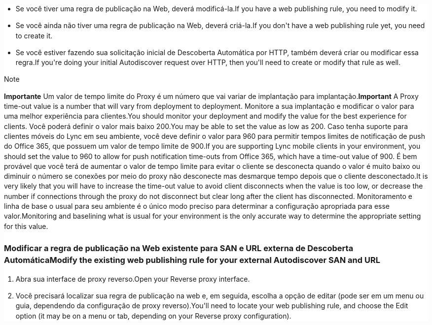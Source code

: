   - <span data-ttu-id="59d49-260">Se você tiver uma regra de publicação na Web, deverá modificá-la.</span><span class="sxs-lookup"><span data-stu-id="59d49-260">If you have a web publishing rule, you need to modify it.</span></span>
    
  - <span data-ttu-id="59d49-261">Se você ainda não tiver uma regra de publicação na Web, deverá criá-la.</span><span class="sxs-lookup"><span data-stu-id="59d49-261">If you don't have a web publishing rule yet, you need to create it.</span></span>
    
- <span data-ttu-id="59d49-262">Se você estiver fazendo sua solicitação inicial de Descoberta Automática por HTTP, também deverá criar ou modificar essa regra.</span><span class="sxs-lookup"><span data-stu-id="59d49-262">If you're doing your initial Autodiscover request over HTTP, then you'll need to create or modify that rule as well.</span></span>
    
> [!NOTE]
> <span data-ttu-id="59d49-263">**Importante** Um valor de tempo limite do Proxy é um número que vai variar de implantação para implantação.</span><span class="sxs-lookup"><span data-stu-id="59d49-263">**Important** A Proxy time-out value is a number that will vary from deployment to deployment.</span></span> <span data-ttu-id="59d49-264">Monitore a sua implantação e modificar o valor para uma melhor experiência para clientes.</span><span class="sxs-lookup"><span data-stu-id="59d49-264">You should monitor your deployment and modify the value for the best experience for clients.</span></span> <span data-ttu-id="59d49-265">Você poderá definir o valor mais baixo 200.</span><span class="sxs-lookup"><span data-stu-id="59d49-265">You may be able to set the value as low as 200.</span></span> <span data-ttu-id="59d49-266">Caso tenha suporte para clientes móveis do Lync em seu ambiente, você deve definir o valor para 960 para permitir tempos limites de notificação de push do Office 365, que possuem um valor de tempo limite de 900.</span><span class="sxs-lookup"><span data-stu-id="59d49-266">If you are supporting Lync mobile clients in your environment, you should set the value to 960 to allow for push notification time-outs from Office 365, which have a time-out value of 900.</span></span> <span data-ttu-id="59d49-267">É bem provável que você terá de aumentar o valor de tempo limite para evitar o cliente se desconecta quando o valor é muito baixo ou diminuir o número se conexões por meio do proxy não desconecte mas desmarque tempo depois que o cliente desconectado.</span><span class="sxs-lookup"><span data-stu-id="59d49-267">It is very likely that you will have to increase the time-out value to avoid client disconnects when the value is too low, or decrease the number if connections through the proxy do not disconnect but clear long after the client has disconnected.</span></span> <span data-ttu-id="59d49-268">Monitoramento e linha de base o usual para seu ambiente é o único modo preciso para determinar a configuração apropriada para esse valor.</span><span class="sxs-lookup"><span data-stu-id="59d49-268">Monitoring and baselining what is usual for your environment is the only accurate way to determine the appropriate setting for this value.</span></span>
  
### <a name="modify-the-existing-web-publishing-rule-for-your-external-autodiscover-san-and-url"></a><span data-ttu-id="59d49-269">Modificar a regra de publicação na Web existente para SAN e URL externa de Descoberta Automática</span><span class="sxs-lookup"><span data-stu-id="59d49-269">Modify the existing web publishing rule for your external Autodiscover SAN and URL</span></span>

1. <span data-ttu-id="59d49-270">Abra sua interface de proxy reverso.</span><span class="sxs-lookup"><span data-stu-id="59d49-270">Open your Reverse proxy interface.</span></span>
    
2. <span data-ttu-id="59d49-271">Você precisará localizar sua regra de publicação na web e, em seguida, escolha a opção de editar (pode ser em um menu ou guia, dependendo da configuração de proxy reverso).</span><span class="sxs-lookup"><span data-stu-id="59d49-271">You'll need to locate your web publishing rule, and choose the Edit option (it may be on a menu or tab, depending on your Reverse proxy configuration).</span></span>
    